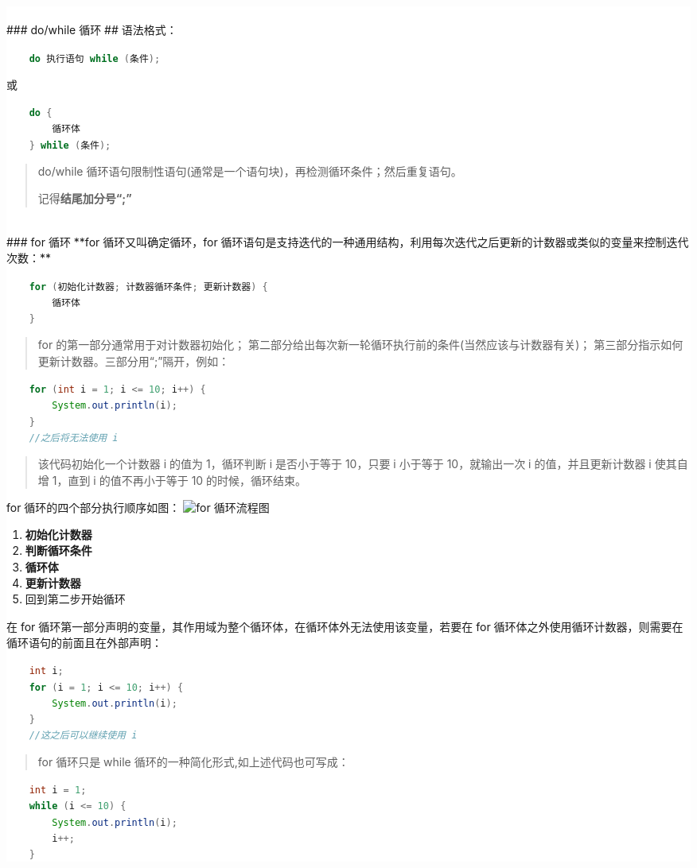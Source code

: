 </br>
### do/while 循环 ##
语法格式：

```java
    do 执行语句 while (条件);
```
或

```java
    do {
        循环体
    } while (条件);
```
>do/while 循环语句限制性语句(通常是一个语句块)，再检测循环条件；然后重复语句。
>
>记得**结尾加分号“;”**

</br>
### for 循环
**for 循环又叫确定循环，for 循环语句是支持迭代的一种通用结构，利用每次迭代之后更新的计数器或类似的变量来控制迭代次数：**

```java
    for (初始化计数器; 计数器循环条件; 更新计数器) {
        循环体
    }
```
>for 的第一部分通常用于对计数器初始化；
>第二部分给出每次新一轮循环执行前的条件(当然应该与计数器有关)；
>第三部分指示如何更新计数器。三部分用“;”隔开，例如：
>
```java
    for (int i = 1; i <= 10; i++) {
        System.out.println(i);
    }
    //之后将无法使用 i
```
>该代码初始化一个计数器 i 的值为 1，循环判断 i 是否小于等于 10，只要 i 小于等于 10，就输出一次 i 的值，并且更新计数器 i 使其自增 1，直到 i 的值不再小于等于 10 的时候，循环结束。

for 循环的四个部分执行顺序如图：
![for 循环流程图](http://wx2.sinaimg.cn/mw690/a6e9cb00ly1fd50u92rn7j21282bch44.jpg)

1. **初始化计数器**
2. **判断循环条件**
3. **循环体**
4. **更新计数器**
5. 回到第二步开始循环

在 for 循环第一部分声明的变量，其作用域为整个循环体，在循环体外无法使用该变量，若要在 for 循环体之外使用循环计数器，则需要在循环语句的前面且在外部声明：

```java
    int i;
    for (i = 1; i <= 10; i++) {
        System.out.println(i);
    }
    //这之后可以继续使用 i
```
>for 循环只是 while 循环的一种简化形式,如上述代码也可写成：
>
```java
    int i = 1;
    while (i <= 10) {
        System.out.println(i);
        i++;
    }
```
